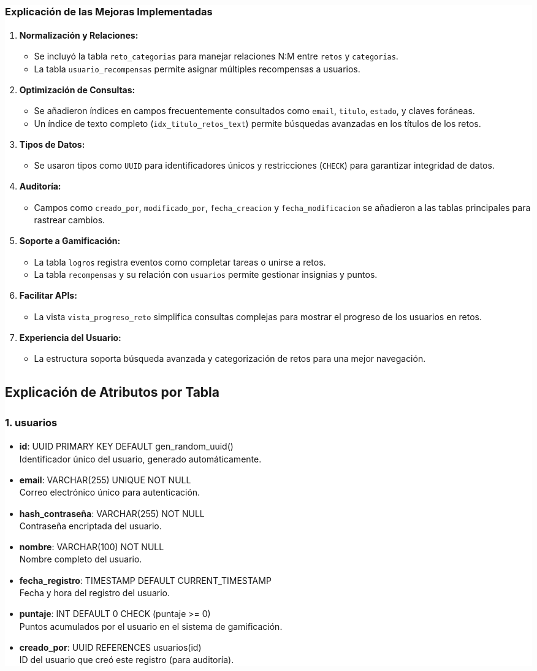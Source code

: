 ### Explicación de las Mejoras Implementadas

1. **Normalización y Relaciones:**
   - Se incluyó la tabla `reto_categorias` para manejar relaciones N:M entre `retos` y `categorias`.
   - La tabla `usuario_recompensas` permite asignar múltiples recompensas a usuarios.

2. **Optimización de Consultas:**
   - Se añadieron índices en campos frecuentemente consultados como `email`, `titulo`, `estado`, y claves foráneas.
   - Un índice de texto completo (`idx_titulo_retos_text`) permite búsquedas avanzadas en los títulos de los retos.

3. **Tipos de Datos:**
   - Se usaron tipos como `UUID` para identificadores únicos y restricciones (`CHECK`) para garantizar integridad de datos.

4. **Auditoría:**
   - Campos como `creado_por`, `modificado_por`, `fecha_creacion` y `fecha_modificacion` se añadieron a las tablas principales para rastrear cambios.

5. **Soporte a Gamificación:**
   - La tabla `logros` registra eventos como completar tareas o unirse a retos.
   - La tabla `recompensas` y su relación con `usuarios` permite gestionar insignias y puntos.

6. **Facilitar APIs:**
   - La vista `vista_progreso_reto` simplifica consultas complejas para mostrar el progreso de los usuarios en retos.

7. **Experiencia del Usuario:**
   - La estructura soporta búsqueda avanzada y categorización de retos para una mejor navegación.

## **Explicación de Atributos por Tabla**

### **1. usuarios**

- **id**: UUID PRIMARY KEY DEFAULT gen\_random\_uuid()  
Identificador único del usuario, generado automáticamente.
  
- **email**: VARCHAR(255) UNIQUE NOT NULL  
Correo electrónico único para autenticación.
  
- **hash\_contraseña**: VARCHAR(255) NOT NULL  
Contraseña encriptada del usuario.
  
- **nombre**: VARCHAR(100) NOT NULL  
Nombre completo del usuario.
  
- **fecha\_registro**: TIMESTAMP DEFAULT CURRENT\_TIMESTAMP  
Fecha y hora del registro del usuario.
  
- **puntaje**: INT DEFAULT 0 CHECK (puntaje &gt;= 0)  
Puntos acumulados por el usuario en el sistema de gamificación.
  
- **creado\_por**: UUID REFERENCES usuarios(id)  
ID del usuario que creó este registro (para auditoría).
  